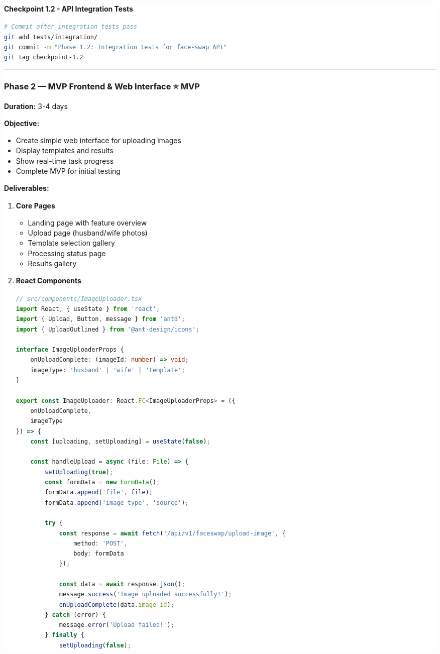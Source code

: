 **Checkpoint 1.2 - API Integration Tests**
```bash
# Commit after integration tests pass
git add tests/integration/
git commit -m "Phase 1.2: Integration tests for face-swap API"
git tag checkpoint-1.2
```

---

### Phase 2 — MVP Frontend & Web Interface ⭐ MVP

**Duration:** 3-4 days

**Objective:**
- Create simple web interface for uploading images
- Display templates and results
- Show real-time task progress
- Complete MVP for initial testing

**Deliverables:**

1. **Core Pages**
   - Landing page with feature overview
   - Upload page (husband/wife photos)
   - Template selection gallery
   - Processing status page
   - Results gallery

2. **React Components**
   ```typescript
   // src/components/ImageUploader.tsx
   import React, { useState } from 'react';
   import { Upload, Button, message } from 'antd';
   import { UploadOutlined } from '@ant-design/icons';
   
   interface ImageUploaderProps {
       onUploadComplete: (imageId: number) => void;
       imageType: 'husband' | 'wife' | 'template';
   }
   
   export const ImageUploader: React.FC<ImageUploaderProps> = ({
       onUploadComplete,
       imageType
   }) => {
       const [uploading, setUploading] = useState(false);
       
       const handleUpload = async (file: File) => {
           setUploading(true);
           const formData = new FormData();
           formData.append('file', file);
           formData.append('image_type', 'source');
           
           try {
               const response = await fetch('/api/v1/faceswap/upload-image', {
                   method: 'POST',
                   body: formData
               });
               
               const data = await response.json();
               message.success('Image uploaded successfully!');
               onUploadComplete(data.image_id);
           } catch (error) {
               message.error('Upload failed!');
           } finally {
               setUploading(false);
   ```